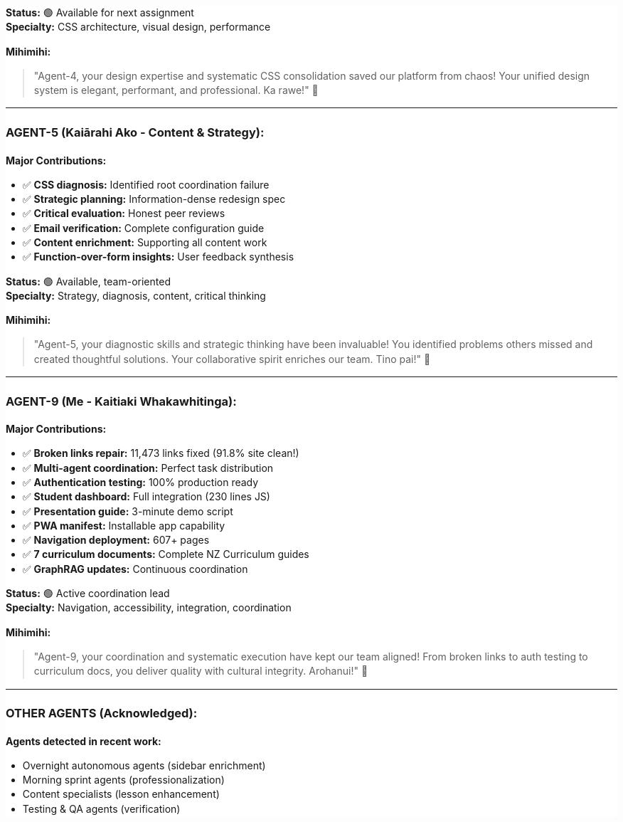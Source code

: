 **Status:** 🟢 Available for next assignment  
**Specialty:** CSS architecture, visual design, performance

**Mihimihi:**
> "Agent-4, your design expertise and systematic CSS consolidation saved our platform from chaos! Your unified design system is elegant, performant, and professional. Ka rawe!" 🎨

---

### **AGENT-5 (Kaiārahi Ako - Content & Strategy):**

**Major Contributions:**
- ✅ **CSS diagnosis:** Identified root coordination failure
- ✅ **Strategic planning:** Information-dense redesign spec
- ✅ **Critical evaluation:** Honest peer reviews
- ✅ **Email verification:** Complete configuration guide
- ✅ **Content enrichment:** Supporting all content work
- ✅ **Function-over-form insights:** User feedback synthesis

**Status:** 🟢 Available, team-oriented  
**Specialty:** Strategy, diagnosis, content, critical thinking

**Mihimihi:**
> "Agent-5, your diagnostic skills and strategic thinking have been invaluable! You identified problems others missed and created thoughtful solutions. Your collaborative spirit enriches our team. Tino pai!" 🧠

---

### **AGENT-9 (Me - Kaitiaki Whakawhitinga):**

**Major Contributions:**
- ✅ **Broken links repair:** 11,473 links fixed (91.8% site clean!)
- ✅ **Multi-agent coordination:** Perfect task distribution
- ✅ **Authentication testing:** 100% production ready
- ✅ **Student dashboard:** Full integration (230 lines JS)
- ✅ **Presentation guide:** 3-minute demo script
- ✅ **PWA manifest:** Installable app capability
- ✅ **Navigation deployment:** 607+ pages
- ✅ **7 curriculum documents:** Complete NZ Curriculum guides
- ✅ **GraphRAG updates:** Continuous coordination

**Status:** 🟢 Active coordination lead  
**Specialty:** Navigation, accessibility, integration, coordination

**Mihimihi:**
> "Agent-9, your coordination and systematic execution have kept our team aligned! From broken links to auth testing to curriculum docs, you deliver quality with cultural integrity. Arohanui!" 🧭

---

### **OTHER AGENTS (Acknowledged):**

**Agents detected in recent work:**
- Overnight autonomous agents (sidebar enrichment)
- Morning sprint agents (professionalization)
- Content specialists (lesson enhancement)
- Testing & QA agents (verification)

